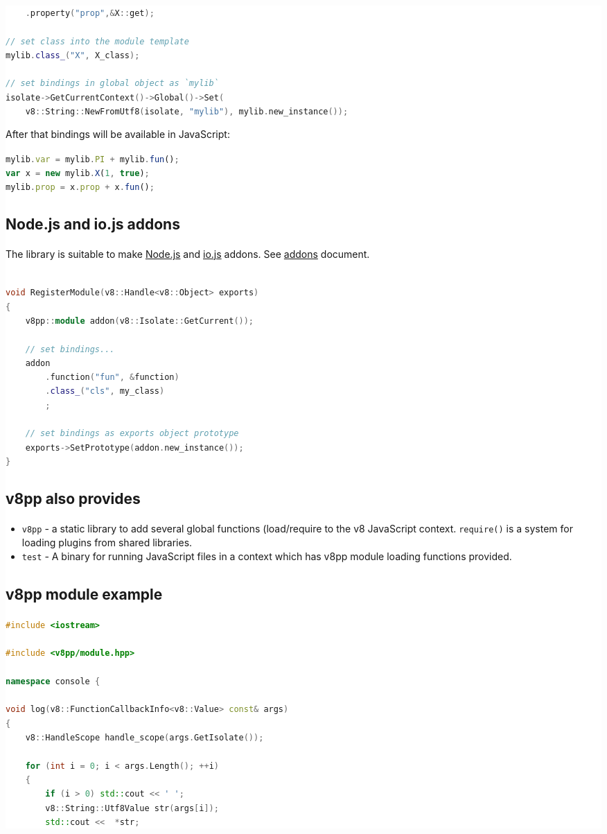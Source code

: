```c++
    .property("prop",&X::get);

// set class into the module template
mylib.class_("X", X_class);

// set bindings in global object as `mylib`
isolate->GetCurrentContext()->Global()->Set(
    v8::String::NewFromUtf8(isolate, "mylib"), mylib.new_instance());
```

After that bindings will be available in JavaScript:
```javascript
mylib.var = mylib.PI + mylib.fun();
var x = new mylib.X(1, true);
mylib.prop = x.prop + x.fun();
```

## Node.js and io.js addons

The library is suitable to make [Node.js](http://nodejs.org/) and [io.js](https://iojs.org/) addons. See [addons](docs/addons.md) document.

```c++

void RegisterModule(v8::Handle<v8::Object> exports)
{
    v8pp::module addon(v8::Isolate::GetCurrent());

    // set bindings... 
    addon
        .function("fun", &function)
        .class_("cls", my_class)
        ;

    // set bindings as exports object prototype
    exports->SetPrototype(addon.new_instance());
}
```

## v8pp also provides

* `v8pp` - a static library to add several global functions (load/require to the v8 JavaScript context. `require()` is a system for loading plugins from shared libraries.
* `test` - A binary for running JavaScript files in a context which has v8pp module loading functions provided.

## v8pp module example

```c++
#include <iostream>

#include <v8pp/module.hpp>

namespace console {

void log(v8::FunctionCallbackInfo<v8::Value> const& args)
{
    v8::HandleScope handle_scope(args.GetIsolate());

    for (int i = 0; i < args.Length(); ++i)
    {
        if (i > 0) std::cout << ' ';
        v8::String::Utf8Value str(args[i]);
        std::cout <<  *str;
```